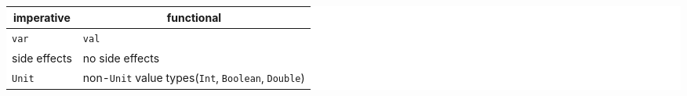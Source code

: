 | imperative   | functional                                         |
| ------------ | -------------------------------------------------- |
| `var`        | `val`                                              |
| side effects | no side effects                                    |
| `Unit`       | non-`Unit` value types(`Int`, `Boolean`, `Double`) |
